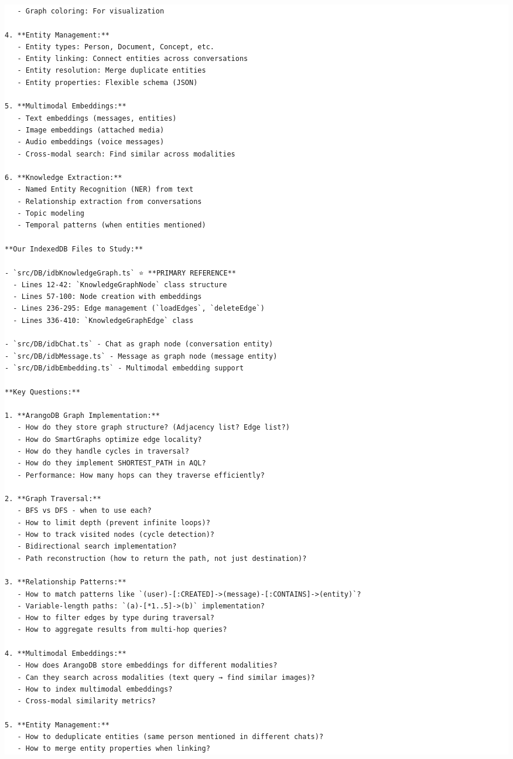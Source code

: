 ```
   - Graph coloring: For visualization

4. **Entity Management:**
   - Entity types: Person, Document, Concept, etc.
   - Entity linking: Connect entities across conversations
   - Entity resolution: Merge duplicate entities
   - Entity properties: Flexible schema (JSON)

5. **Multimodal Embeddings:**
   - Text embeddings (messages, entities)
   - Image embeddings (attached media)
   - Audio embeddings (voice messages)
   - Cross-modal search: Find similar across modalities

6. **Knowledge Extraction:**
   - Named Entity Recognition (NER) from text
   - Relationship extraction from conversations
   - Topic modeling
   - Temporal patterns (when entities mentioned)

**Our IndexedDB Files to Study:**

- `src/DB/idbKnowledgeGraph.ts` ⭐ **PRIMARY REFERENCE**
  - Lines 12-42: `KnowledgeGraphNode` class structure
  - Lines 57-100: Node creation with embeddings
  - Lines 236-295: Edge management (`loadEdges`, `deleteEdge`)
  - Lines 336-410: `KnowledgeGraphEdge` class
  
- `src/DB/idbChat.ts` - Chat as graph node (conversation entity)
- `src/DB/idbMessage.ts` - Message as graph node (message entity)
- `src/DB/idbEmbedding.ts` - Multimodal embedding support

**Key Questions:**

1. **ArangoDB Graph Implementation:**
   - How do they store graph structure? (Adjacency list? Edge list?)
   - How do SmartGraphs optimize edge locality?
   - How do they handle cycles in traversal?
   - How do they implement SHORTEST_PATH in AQL?
   - Performance: How many hops can they traverse efficiently?

2. **Graph Traversal:**
   - BFS vs DFS - when to use each?
   - How to limit depth (prevent infinite loops)?
   - How to track visited nodes (cycle detection)?
   - Bidirectional search implementation?
   - Path reconstruction (how to return the path, not just destination)?

3. **Relationship Patterns:**
   - How to match patterns like `(user)-[:CREATED]->(message)-[:CONTAINS]->(entity)`?
   - Variable-length paths: `(a)-[*1..5]->(b)` implementation?
   - How to filter edges by type during traversal?
   - How to aggregate results from multi-hop queries?

4. **Multimodal Embeddings:**
   - How does ArangoDB store embeddings for different modalities?
   - Can they search across modalities (text query → find similar images)?
   - How to index multimodal embeddings?
   - Cross-modal similarity metrics?

5. **Entity Management:**
   - How to deduplicate entities (same person mentioned in different chats)?
   - How to merge entity properties when linking?
```